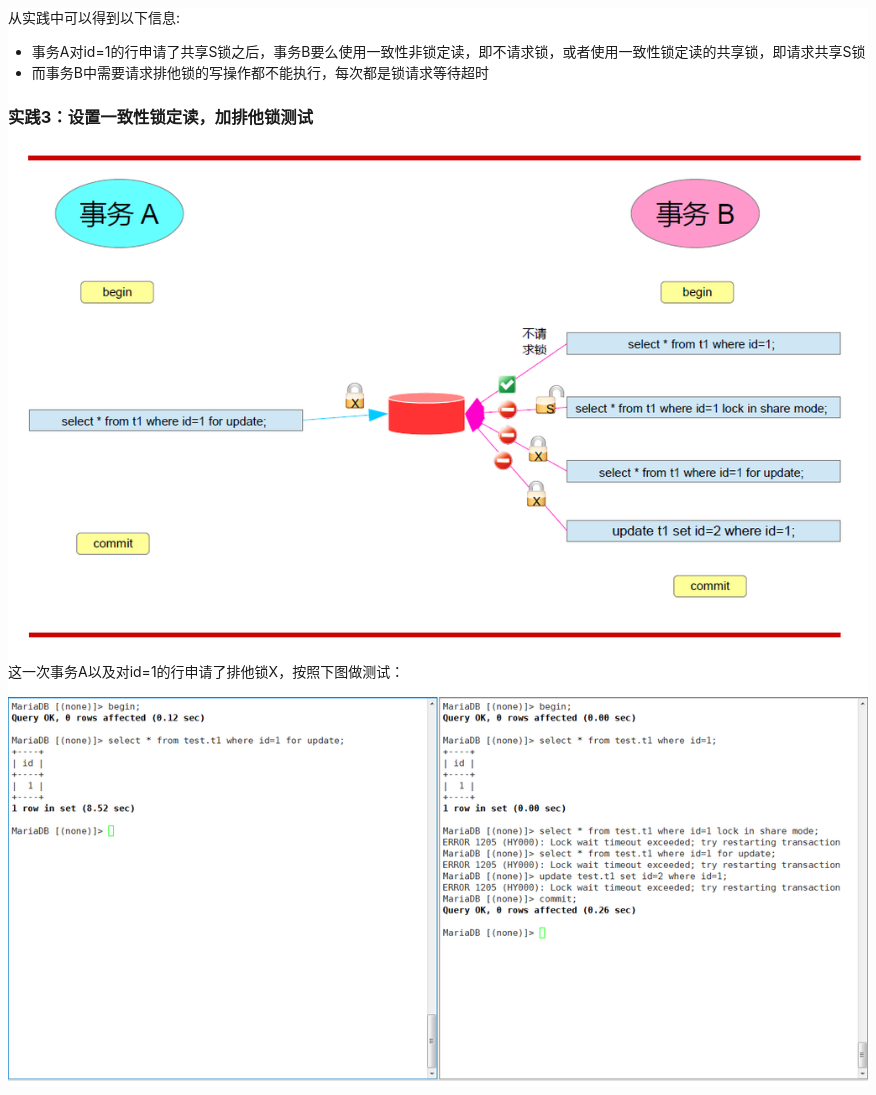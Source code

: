 从实践中可以得到以下信息:

- 事务A对id=1的行申请了共享S锁之后，事务B要么使用一致性非锁定读，即不请求锁，或者使用一致性锁定读的共享锁，即请求共享S锁
- 而事务B中需要请求排他锁的写操作都不能执行，每次都是锁请求等待超时

### 实践3：设置一致性锁定读，加排他锁测试

![lock17](pic/lock17.png)

这一次事务A以及对id=1的行申请了排他锁X，按照下图做测试：

![lock15](pic/lock15.png)
